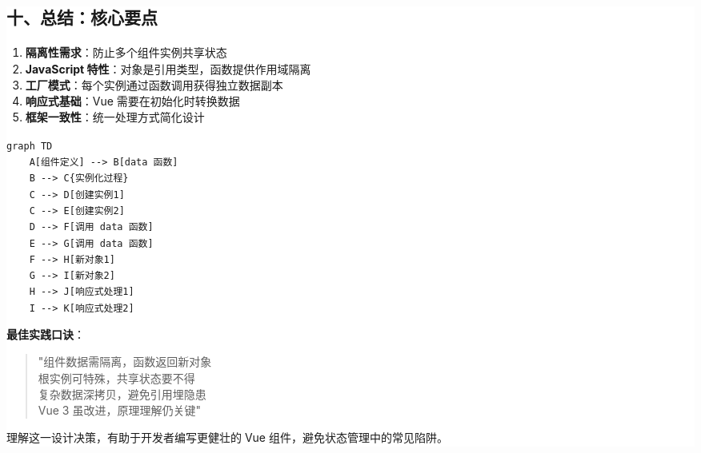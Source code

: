 ## 十、总结：核心要点

1. **隔离性需求**：防止多个组件实例共享状态
2. **JavaScript 特性**：对象是引用类型，函数提供作用域隔离
3. **工厂模式**：每个实例通过函数调用获得独立数据副本
4. **响应式基础**：Vue 需要在初始化时转换数据
5. **框架一致性**：统一处理方式简化设计

```mermaid
graph TD
    A[组件定义] --> B[data 函数]
    B --> C{实例化过程}
    C --> D[创建实例1]
    C --> E[创建实例2]
    D --> F[调用 data 函数]
    E --> G[调用 data 函数]
    F --> H[新对象1]
    G --> I[新对象2]
    H --> J[响应式处理1]
    I --> K[响应式处理2]
```

**最佳实践口诀**：
> "组件数据需隔离，函数返回新对象  
> 根实例可特殊，共享状态要不得  
> 复杂数据深拷贝，避免引用埋隐患  
> Vue 3 虽改进，原理理解仍关键"

理解这一设计决策，有助于开发者编写更健壮的 Vue 组件，避免状态管理中的常见陷阱。
